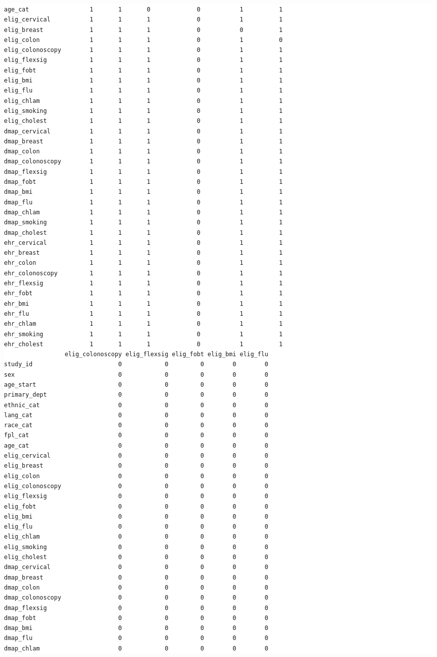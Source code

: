     age_cat                 1       1       0             0           1          1
    elig_cervical           1       1       1             0           1          1
    elig_breast             1       1       1             0           0          1
    elig_colon              1       1       1             0           1          0
    elig_colonoscopy        1       1       1             0           1          1
    elig_flexsig            1       1       1             0           1          1
    elig_fobt               1       1       1             0           1          1
    elig_bmi                1       1       1             0           1          1
    elig_flu                1       1       1             0           1          1
    elig_chlam              1       1       1             0           1          1
    elig_smoking            1       1       1             0           1          1
    elig_cholest            1       1       1             0           1          1
    dmap_cervical           1       1       1             0           1          1
    dmap_breast             1       1       1             0           1          1
    dmap_colon              1       1       1             0           1          1
    dmap_colonoscopy        1       1       1             0           1          1
    dmap_flexsig            1       1       1             0           1          1
    dmap_fobt               1       1       1             0           1          1
    dmap_bmi                1       1       1             0           1          1
    dmap_flu                1       1       1             0           1          1
    dmap_chlam              1       1       1             0           1          1
    dmap_smoking            1       1       1             0           1          1
    dmap_cholest            1       1       1             0           1          1
    ehr_cervical            1       1       1             0           1          1
    ehr_breast              1       1       1             0           1          1
    ehr_colon               1       1       1             0           1          1
    ehr_colonoscopy         1       1       1             0           1          1
    ehr_flexsig             1       1       1             0           1          1
    ehr_fobt                1       1       1             0           1          1
    ehr_bmi                 1       1       1             0           1          1
    ehr_flu                 1       1       1             0           1          1
    ehr_chlam               1       1       1             0           1          1
    ehr_smoking             1       1       1             0           1          1
    ehr_cholest             1       1       1             0           1          1
                     elig_colonoscopy elig_flexsig elig_fobt elig_bmi elig_flu
    study_id                        0            0         0        0        0
    sex                             0            0         0        0        0
    age_start                       0            0         0        0        0
    primary_dept                    0            0         0        0        0
    ethnic_cat                      0            0         0        0        0
    lang_cat                        0            0         0        0        0
    race_cat                        0            0         0        0        0
    fpl_cat                         0            0         0        0        0
    age_cat                         0            0         0        0        0
    elig_cervical                   0            0         0        0        0
    elig_breast                     0            0         0        0        0
    elig_colon                      0            0         0        0        0
    elig_colonoscopy                0            0         0        0        0
    elig_flexsig                    0            0         0        0        0
    elig_fobt                       0            0         0        0        0
    elig_bmi                        0            0         0        0        0
    elig_flu                        0            0         0        0        0
    elig_chlam                      0            0         0        0        0
    elig_smoking                    0            0         0        0        0
    elig_cholest                    0            0         0        0        0
    dmap_cervical                   0            0         0        0        0
    dmap_breast                     0            0         0        0        0
    dmap_colon                      0            0         0        0        0
    dmap_colonoscopy                0            0         0        0        0
    dmap_flexsig                    0            0         0        0        0
    dmap_fobt                       0            0         0        0        0
    dmap_bmi                        0            0         0        0        0
    dmap_flu                        0            0         0        0        0
    dmap_chlam                      0            0         0        0        0